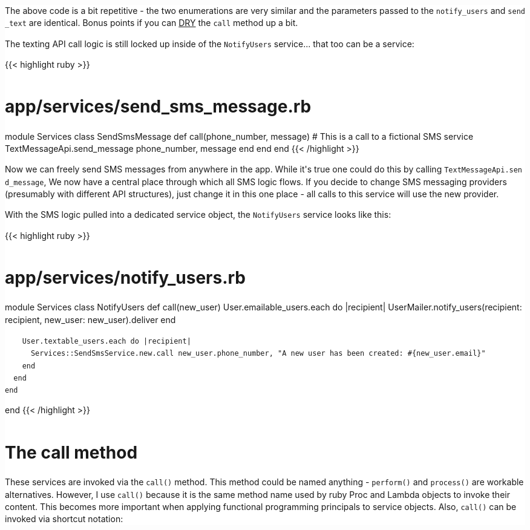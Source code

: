 The above code is a bit repetitive - the two enumerations are very similar and the parameters passed to the `notify_users` and `send_text` are identical. Bonus points if you can <a href="https://en.wikipedia.org/wiki/Don%27t_repeat_yourself" target="window">DRY</a> the `call` method up a bit.

The texting API call logic is still locked up inside of the `NotifyUsers` service... that too can be a service:

{{< highlight ruby >}}
  # app/services/send_sms_message.rb
  module Services
    class SendSmsMessage
      def call(phone_number, message)
        # This is a call to a fictional SMS service
        TextMessageApi.send_message phone_number, message
      end
    end
  end
{{< /highlight >}}

Now we can freely send SMS messages from anywhere in the app. While it's true one could do this by calling `TextMessageApi.send_message`, We now have a central place through which all SMS logic flows. If you decide to change SMS messaging providers (presumably with different API structures), just change it in this one place - all calls to this service will use the new provider.

With the SMS logic pulled into a dedicated service object, the `NotifyUsers` service looks like this:

{{< highlight ruby >}}
  # app/services/notify_users.rb
  module Services
    class NotifyUsers
      def call(new_user)
        User.emailable_users.each do |recipient|
          UserMailer.notify_users(recipient: recipient, new_user: new_user).deliver
        end

        User.textable_users.each do |recipient|
          Services::SendSmsService.new.call new_user.phone_number, "A new user has been created: #{new_user.email}"
        end
      end
    end
  end
{{< /highlight >}}

The call method
===============
These services are invoked via the `call()` method. This method could be named anything - `perform()` and `process()` are workable alternatives. However, I use `call()` because it is the same method name used by ruby Proc and Lambda objects to invoke their content. This becomes more important when applying functional programming principals to service objects. Also, `call()` can be invoked via shortcut notation:
